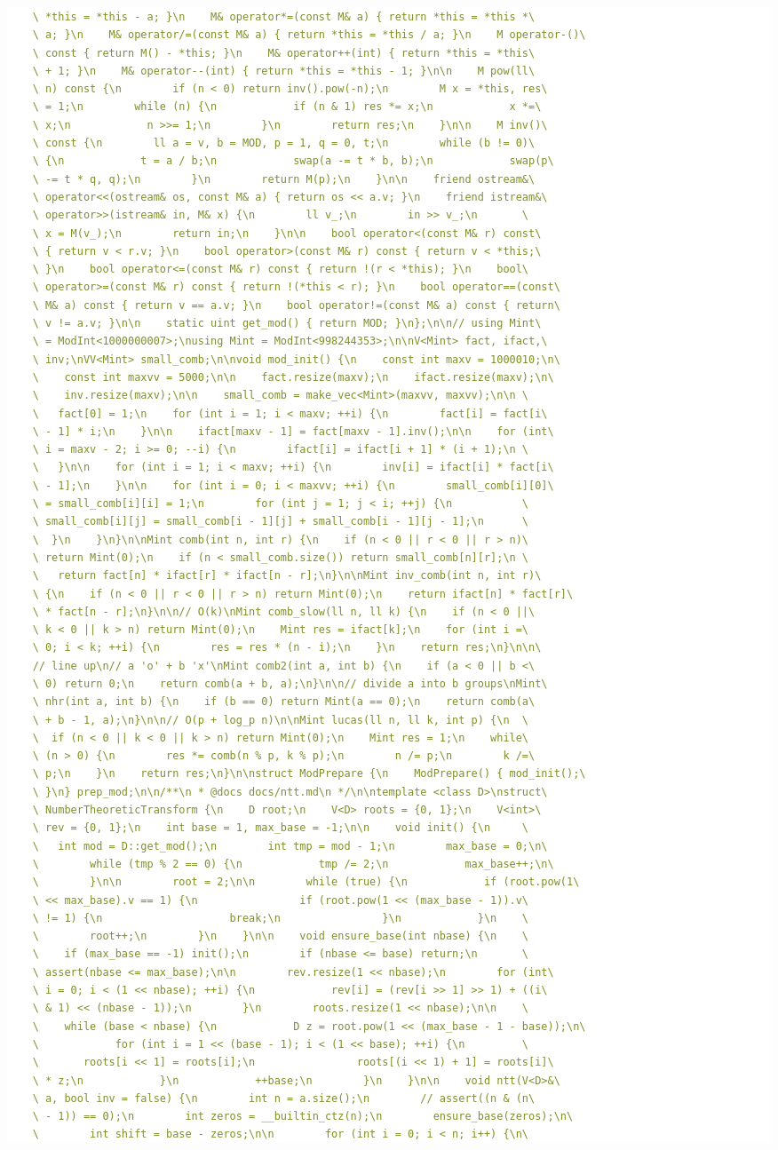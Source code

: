 ```yaml
    \ *this = *this - a; }\n    M& operator*=(const M& a) { return *this = *this *\
    \ a; }\n    M& operator/=(const M& a) { return *this = *this / a; }\n    M operator-()\
    \ const { return M() - *this; }\n    M& operator++(int) { return *this = *this\
    \ + 1; }\n    M& operator--(int) { return *this = *this - 1; }\n\n    M pow(ll\
    \ n) const {\n        if (n < 0) return inv().pow(-n);\n        M x = *this, res\
    \ = 1;\n        while (n) {\n            if (n & 1) res *= x;\n            x *=\
    \ x;\n            n >>= 1;\n        }\n        return res;\n    }\n\n    M inv()\
    \ const {\n        ll a = v, b = MOD, p = 1, q = 0, t;\n        while (b != 0)\
    \ {\n            t = a / b;\n            swap(a -= t * b, b);\n            swap(p\
    \ -= t * q, q);\n        }\n        return M(p);\n    }\n\n    friend ostream&\
    \ operator<<(ostream& os, const M& a) { return os << a.v; }\n    friend istream&\
    \ operator>>(istream& in, M& x) {\n        ll v_;\n        in >> v_;\n       \
    \ x = M(v_);\n        return in;\n    }\n\n    bool operator<(const M& r) const\
    \ { return v < r.v; }\n    bool operator>(const M& r) const { return v < *this;\
    \ }\n    bool operator<=(const M& r) const { return !(r < *this); }\n    bool\
    \ operator>=(const M& r) const { return !(*this < r); }\n    bool operator==(const\
    \ M& a) const { return v == a.v; }\n    bool operator!=(const M& a) const { return\
    \ v != a.v; }\n\n    static uint get_mod() { return MOD; }\n};\n\n// using Mint\
    \ = ModInt<1000000007>;\nusing Mint = ModInt<998244353>;\n\nV<Mint> fact, ifact,\
    \ inv;\nVV<Mint> small_comb;\n\nvoid mod_init() {\n    const int maxv = 1000010;\n\
    \    const int maxvv = 5000;\n\n    fact.resize(maxv);\n    ifact.resize(maxv);\n\
    \    inv.resize(maxv);\n\n    small_comb = make_vec<Mint>(maxvv, maxvv);\n\n \
    \   fact[0] = 1;\n    for (int i = 1; i < maxv; ++i) {\n        fact[i] = fact[i\
    \ - 1] * i;\n    }\n\n    ifact[maxv - 1] = fact[maxv - 1].inv();\n\n    for (int\
    \ i = maxv - 2; i >= 0; --i) {\n        ifact[i] = ifact[i + 1] * (i + 1);\n \
    \   }\n\n    for (int i = 1; i < maxv; ++i) {\n        inv[i] = ifact[i] * fact[i\
    \ - 1];\n    }\n\n    for (int i = 0; i < maxvv; ++i) {\n        small_comb[i][0]\
    \ = small_comb[i][i] = 1;\n        for (int j = 1; j < i; ++j) {\n           \
    \ small_comb[i][j] = small_comb[i - 1][j] + small_comb[i - 1][j - 1];\n      \
    \  }\n    }\n}\n\nMint comb(int n, int r) {\n    if (n < 0 || r < 0 || r > n)\
    \ return Mint(0);\n    if (n < small_comb.size()) return small_comb[n][r];\n \
    \   return fact[n] * ifact[r] * ifact[n - r];\n}\n\nMint inv_comb(int n, int r)\
    \ {\n    if (n < 0 || r < 0 || r > n) return Mint(0);\n    return ifact[n] * fact[r]\
    \ * fact[n - r];\n}\n\n// O(k)\nMint comb_slow(ll n, ll k) {\n    if (n < 0 ||\
    \ k < 0 || k > n) return Mint(0);\n    Mint res = ifact[k];\n    for (int i =\
    \ 0; i < k; ++i) {\n        res = res * (n - i);\n    }\n    return res;\n}\n\n\
    // line up\n// a 'o' + b 'x'\nMint comb2(int a, int b) {\n    if (a < 0 || b <\
    \ 0) return 0;\n    return comb(a + b, a);\n}\n\n// divide a into b groups\nMint\
    \ nhr(int a, int b) {\n    if (b == 0) return Mint(a == 0);\n    return comb(a\
    \ + b - 1, a);\n}\n\n// O(p + log_p n)\n\nMint lucas(ll n, ll k, int p) {\n  \
    \  if (n < 0 || k < 0 || k > n) return Mint(0);\n    Mint res = 1;\n    while\
    \ (n > 0) {\n        res *= comb(n % p, k % p);\n        n /= p;\n        k /=\
    \ p;\n    }\n    return res;\n}\n\nstruct ModPrepare {\n    ModPrepare() { mod_init();\
    \ }\n} prep_mod;\n\n/**\n * @docs docs/ntt.md\n */\n\ntemplate <class D>\nstruct\
    \ NumberTheoreticTransform {\n    D root;\n    V<D> roots = {0, 1};\n    V<int>\
    \ rev = {0, 1};\n    int base = 1, max_base = -1;\n\n    void init() {\n     \
    \   int mod = D::get_mod();\n        int tmp = mod - 1;\n        max_base = 0;\n\
    \        while (tmp % 2 == 0) {\n            tmp /= 2;\n            max_base++;\n\
    \        }\n\n        root = 2;\n\n        while (true) {\n            if (root.pow(1\
    \ << max_base).v == 1) {\n                if (root.pow(1 << (max_base - 1)).v\
    \ != 1) {\n                    break;\n                }\n            }\n    \
    \        root++;\n        }\n    }\n\n    void ensure_base(int nbase) {\n    \
    \    if (max_base == -1) init();\n        if (nbase <= base) return;\n       \
    \ assert(nbase <= max_base);\n\n        rev.resize(1 << nbase);\n        for (int\
    \ i = 0; i < (1 << nbase); ++i) {\n            rev[i] = (rev[i >> 1] >> 1) + ((i\
    \ & 1) << (nbase - 1));\n        }\n        roots.resize(1 << nbase);\n\n    \
    \    while (base < nbase) {\n            D z = root.pow(1 << (max_base - 1 - base));\n\
    \            for (int i = 1 << (base - 1); i < (1 << base); ++i) {\n         \
    \       roots[i << 1] = roots[i];\n                roots[(i << 1) + 1] = roots[i]\
    \ * z;\n            }\n            ++base;\n        }\n    }\n\n    void ntt(V<D>&\
    \ a, bool inv = false) {\n        int n = a.size();\n        // assert((n & (n\
    \ - 1)) == 0);\n        int zeros = __builtin_ctz(n);\n        ensure_base(zeros);\n\
    \        int shift = base - zeros;\n\n        for (int i = 0; i < n; i++) {\n\
```